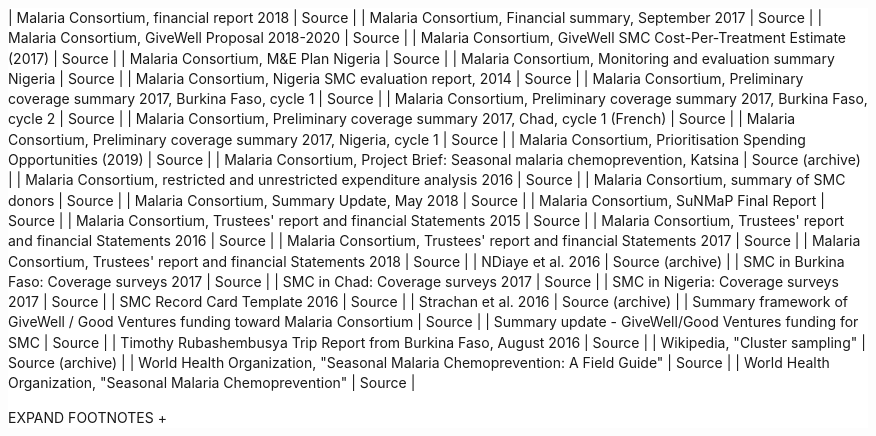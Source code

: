 | Malaria Consortium, financial report 2018 | Source |
| Malaria Consortium, Financial summary, September 2017 | Source |
| Malaria Consortium, GiveWell Proposal 2018-2020 | Source |
| Malaria Consortium, GiveWell SMC Cost-Per-Treatment Estimate (2017) | Source |
| Malaria Consortium, M&E Plan Nigeria | Source |
| Malaria Consortium, Monitoring and evaluation summary Nigeria | Source |
| Malaria Consortium, Nigeria SMC evaluation report, 2014 | Source |
| Malaria Consortium, Preliminary coverage summary 2017, Burkina Faso, cycle 1 | Source |
| Malaria Consortium, Preliminary coverage summary 2017, Burkina Faso, cycle 2 | Source |
| Malaria Consortium, Preliminary coverage summary 2017, Chad, cycle 1 (French) | Source |
| Malaria Consortium, Preliminary coverage summary 2017, Nigeria, cycle 1 | Source |
| Malaria Consortium, Prioritisation Spending Opportunities (2019) | Source |
| Malaria Consortium, Project Brief: Seasonal malaria chemoprevention, Katsina | Source (archive) |
| Malaria Consortium, restricted and unrestricted expenditure analysis 2016 | Source |
| Malaria Consortium, summary of SMC donors | Source |
| Malaria Consortium, Summary Update, May 2018 | Source |
| Malaria Consortium, SuNMaP Final Report | Source |
| Malaria Consortium, Trustees' report and financial Statements 2015 | Source |
| Malaria Consortium, Trustees' report and financial Statements 2016 | Source |
| Malaria Consortium, Trustees' report and financial Statements 2017 | Source |
| Malaria Consortium, Trustees' report and financial Statements 2018 | Source |
| NDiaye et al. 2016 | Source (archive) |
| SMC in Burkina Faso: Coverage surveys 2017 | Source |
| SMC in Chad: Coverage surveys 2017 | Source |
| SMC in Nigeria: Coverage surveys 2017 | Source |
| SMC Record Card Template 2016 | Source |
| Strachan et al. 2016 | Source (archive) |
| Summary framework of GiveWell / Good Ventures funding toward Malaria Consortium | Source |
| Summary update - GiveWell/Good Ventures funding for SMC | Source |
| Timothy Rubashembusya Trip Report from Burkina Faso, August 2016 | Source |
| Wikipedia, "Cluster sampling" | Source (archive) |
| World Health Organization, "Seasonal Malaria Chemoprevention: A Field Guide" | Source |
| World Health Organization, "Seasonal Malaria Chemoprevention" | Source |

EXPAND FOOTNOTES +